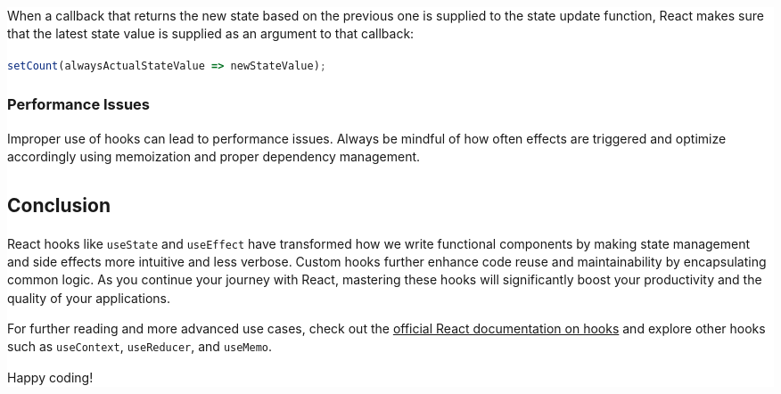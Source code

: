 When a callback that returns the new state based on the previous one is supplied to the state update function, React makes sure that the latest state value is supplied as an argument to that callback:

```javascript
setCount(alwaysActualStateValue => newStateValue);
```

### Performance Issues

Improper use of hooks can lead to performance issues. Always be mindful of how often effects are triggered and optimize accordingly using memoization and proper dependency management.

## Conclusion

React hooks like `useState` and `useEffect` have transformed how we write functional components by making state management and side effects more intuitive and less verbose. Custom hooks further enhance code reuse and maintainability by encapsulating common logic. As you continue your journey with React, mastering these hooks will significantly boost your productivity and the quality of your applications.

For further reading and more advanced use cases, check out the [official React documentation on hooks](https://reactjs.org/docs/hooks-intro.html) and explore other hooks such as `useContext`, `useReducer`, and `useMemo`.

Happy coding!
